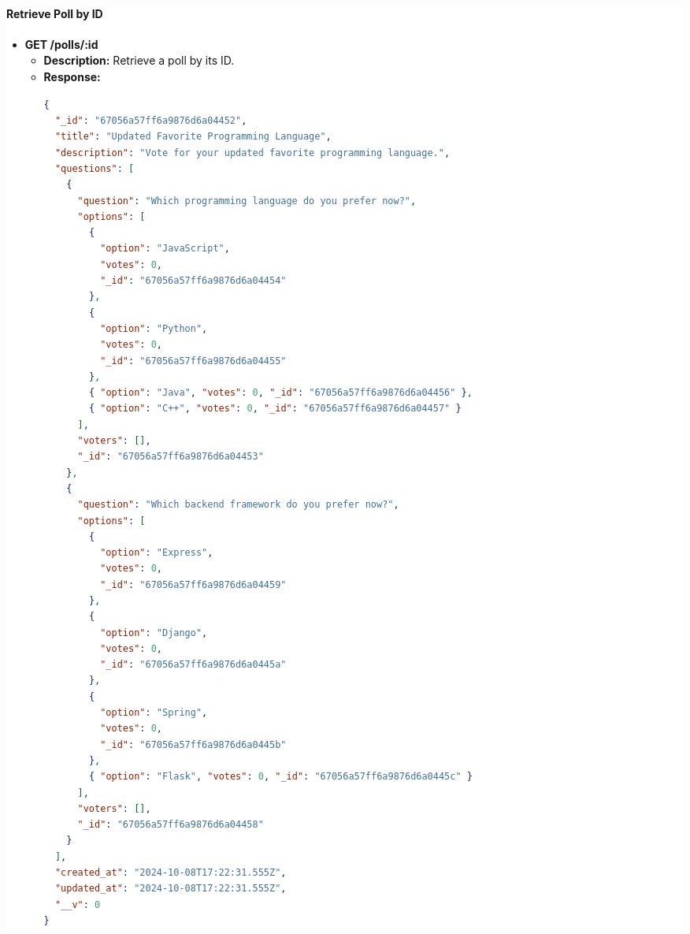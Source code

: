 #### Retrieve Poll by ID

- **GET /polls/:id**
  - **Description:** Retrieve a poll by its ID.
  - **Response:**
    ```json
    {
      "_id": "67056a57ff6a9876d6a04452",
      "title": "Updated Favorite Programming Language",
      "description": "Vote for your updated favorite programming language.",
      "questions": [
        {
          "question": "Which programming language do you prefer now?",
          "options": [
            {
              "option": "JavaScript",
              "votes": 0,
              "_id": "67056a57ff6a9876d6a04454"
            },
            {
              "option": "Python",
              "votes": 0,
              "_id": "67056a57ff6a9876d6a04455"
            },
            { "option": "Java", "votes": 0, "_id": "67056a57ff6a9876d6a04456" },
            { "option": "C++", "votes": 0, "_id": "67056a57ff6a9876d6a04457" }
          ],
          "voters": [],
          "_id": "67056a57ff6a9876d6a04453"
        },
        {
          "question": "Which backend framework do you prefer now?",
          "options": [
            {
              "option": "Express",
              "votes": 0,
              "_id": "67056a57ff6a9876d6a04459"
            },
            {
              "option": "Django",
              "votes": 0,
              "_id": "67056a57ff6a9876d6a0445a"
            },
            {
              "option": "Spring",
              "votes": 0,
              "_id": "67056a57ff6a9876d6a0445b"
            },
            { "option": "Flask", "votes": 0, "_id": "67056a57ff6a9876d6a0445c" }
          ],
          "voters": [],
          "_id": "67056a57ff6a9876d6a04458"
        }
      ],
      "created_at": "2024-10-08T17:22:31.555Z",
      "updated_at": "2024-10-08T17:22:31.555Z",
      "__v": 0
    }
    ```
